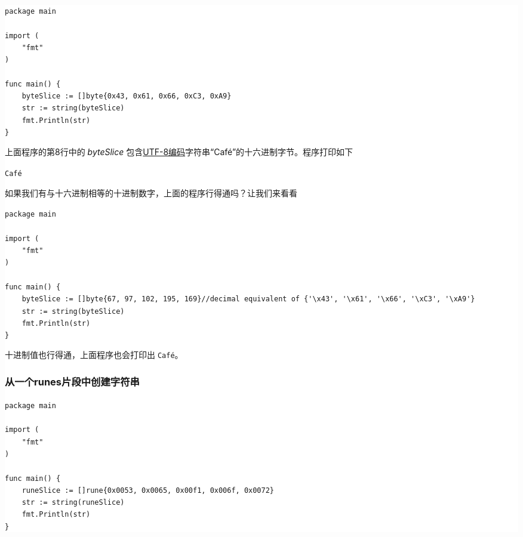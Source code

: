 ```
package main

import (  
    "fmt"
)

func main() {  
    byteSlice := []byte{0x43, 0x61, 0x66, 0xC3, 0xA9}
    str := string(byteSlice)
    fmt.Println(str)
}
```

[//]: # ([Run in playground]&#40;https://play.golang.org/p/Vr9pf8X8xO&#41;)

[//]: # (_byteSlice_ in line no. 8 of the program above contains the [UTF-8 Encoded]&#40;https://mothereff.in/utf-8#Caf%C3%A9&#41; hex)

[//]: # (bytes of the string `Café`. The program prints)

上面程序的第8行中的 _byteSlice_ 包含[UTF-8编码](https://mothereff.in/utf-8#Caf%C3%A9)字符串“Café”的十六进制字节。程序打印如下

```
Café  
```

[//]: # (What if we have the decimal equivalent of hex values. Will the above program work? Let's check it out.)
如果我们有与十六进制相等的十进制数字，上面的程序行得通吗？让我们来看看

```
package main

import (  
    "fmt"
)

func main() {  
    byteSlice := []byte{67, 97, 102, 195, 169}//decimal equivalent of {'\x43', '\x61', '\x66', '\xC3', '\xA9'}
    str := string(byteSlice)
    fmt.Println(str)
}
```

[//]: # ([Run in playground]&#40;https://play.golang.org/p/jgsRowW6XN&#41;)

[//]: # (Decimal values also work and the above program will also print `Café`.)
十进制值也行得通，上面程序也会打印出 `Café`。

[//]: # (### Creating a string from a slice of runes)

### 从一个runes片段中创建字符串

```
package main

import (  
    "fmt"
)

func main() {  
    runeSlice := []rune{0x0053, 0x0065, 0x00f1, 0x006f, 0x0072}
    str := string(runeSlice)
    fmt.Println(str)
}
```


[//]: # (Welcome to tutorial no. 14 in [Golang tutorial series]&#40;https://golangbot.com/learn-golang-series/&#41;.)
[//]: # (Strings deserve a special mention in Go as they are different in implementation when compared to other languages.)
[//]: # (### What is a String?)
[//]: # (**A string is a [slice]&#40;https://golangbot.com/arrays-and-slices/&#41; of bytes in Go. Strings can be created by enclosing a set of characters inside double quotes `" "`.**)
[//]: # (Let's look at a simple example that creates a `string` and prints it.)
[//]: # ([Run in playground]&#40;https://play.golang.org/p/o9OVDgEMU0&#41;)
[//]: # (The above program will print `Hello World`.)
[//]: # (Strings in Go are [Unicode compliant]&#40;https://naveenr.net/unicode-character-set-and-utf-8-utf-16-utf-32-encoding/&#41; and)
[//]: # (are [UTF-8 Encoded]&#40;https://naveenr.net/unicode-character-set-and-utf-8-utf-16-utf-32-encoding/&#41;.)
[//]: # (### Accessing individual bytes of a string)
[//]: # (Since a string is a slice of bytes, it's possible to access each byte of a string.)
[//]: # ([Run in playground]&#40;https://play.golang.org/p/B3KgBBQhiN9&#41;)
[//]: # (**%s is the format specifier to print a string.** In line no. 16, the input string is printed. In line no. 9 of the)
[//]: # (program above, **len&#40;s&#41; returns the number of bytes in the string** and we use)
[//]: # (a [for loop]&#40;https://golangbot.com/loops/&#41; to print those bytes in hexadecimal notation. **%x is the format specifier)
[//]: # (for hexadecimal.** The above program outputs)
[//]: # (These are the [Unicode UT8-encoded]&#40;https://mothereff.in/utf-8#Hello%20World&#41; values of `Hello World`. A basic)
[//]: # (understanding of Unicode and UTF-8 is needed to understand strings better. I recommend)
[//]: # (reading [https://naveenr.net/unicode-character-set-and-utf-8-utf-16-utf-32-encoding/]&#40;https://naveenr.net/unicode-character-set-and-utf-8-utf-16-utf-32-encoding/&#41;)
[//]: # (to know more about Unicode and UTF-8.)
[//]: # (### Accessing individual characters of a string)
[//]: # (Let's modify the above program a little bit to print the characters of the string.)
[//]: # ([Run in playground]&#40;https://play.golang.org/p/ZkXmyVNsqv7&#41;)
[//]: # (In line no.17 of the program above, **%c format specifier is used to print the characters of the string** in)
[//]: # (the `printChars` method. The program prints)
[//]: # (Although the above program looks like a legitimate way to access the individual characters of a string, this has a)
[//]: # (serious bug. Let's find out what that bug is.)
[//]: # ([Run in playground]&#40;https://play.golang.org/p/2hyVf8l9fiO&#41;)
[//]: # (The output of the above program is)
[//]: # (In line no. 30 of the program above, we are trying to print the characters of **Señor** and it outputs **S e Ã ± o r**)
[//]: # (which is wrong. Why does this program break for `Señor` when it works perfectly fine for `Hello World`. The reason is)
[//]: # (that the Unicode code point of `ñ` is `U+00F1` and its [UTF-8 encoding]&#40;https://mothereff.in/utf-8#%C3%B1&#41; occupies 2)
[//]: # (bytes `c3` and `b1`. We are trying to print characters assuming that each code point will be one byte long which is)
[//]: # (wrong. **In UTF-8 encoding a code point can occupy more than 1 byte.** So how do we solve this? This is where **rune**)
[//]: # (saves us.)
[//]: # (A rune is a builtin [type]&#40;https://golangbot.com/types/&#41; in Go and it's the alias of int32. Rune represents a Unicode)
[//]: # (code point in Go. It doesn't matter how many bytes the code point occupies, it can be represented by a rune. Let's)
[//]: # (modify the above program to print characters using a rune.)
[//]: # ([Run in playground]&#40;https://play.golang.org/p/n8rsfagm2SJ&#41;)
[//]: # (In line no. 16 of the program above, the string is converted to a [slice]&#40;https://golangbot.com/arrays-and-slices/&#41; of)
[//]: # (runes. We then loop over it and display the characters. This program prints,)
[//]: # (The above output is perfect. Just want we wanted 😀.)
[//]: # (### Accessing individual runes using for range loop)
[//]: # (The above program is a perfect way to iterate over the individual runes of a string. But Go offers us a much easier way)
[//]: # (to do this using the **for range** loop.)
[//]: # ([Run in playground]&#40;https://play.golang.org/p/0ldNBeffjYI&#41;)
[//]: # (In line no.8 of the program above, the string is iterated using `for range` loop. The loop returns the position of the)
[//]: # (byte where the rune starts along with the rune. This program outputs)
[//]: # (From the above output, it's clear that `ñ` occupies 2 bytes since the next character `o` starts at byte 4 instead of)
[//]: # (byte 3 😀.)
[//]: # (### Creating a string from a slice of bytes)
[//]: # ([Run in playground]&#40;https://play.golang.org/p/m8wTMOpYJP&#41;)
[//]: # (In the above program `runeSlice` contains the Unicode code points of the string `Señor` in hexadecimal. The program)
[//]: # (outputs)
[//]: # (### String length)
[//]: # (The `RuneCountInString&#40;s string&#41; &#40;n int&#41;` function of)
[//]: # (the [utf8 package]&#40;https://golang.org/pkg/unicode/utf8/#RuneCountInString&#41; can be used to find the length of the string.)
[//]: # (This method takes a string as an argument and returns the number of runes in it.)
[//]: # (As we discussed earlier, `len&#40;s&#41;` is used to find the number of bytes in the string and it doesn't return the string)
[//]: # (length. As we already discussed, some Unicode characters have code points that occupy more than 1 byte. Using `len` to)
[//]: # (find out the length of those strings will return the incorrect string length.)
[//]: # ([Run in playground]&#40;https://play.golang.org/p/KBQg1qagnfC&#41;)
[//]: # (The output of the above program is)
[//]: # (The above output confirms that `len&#40;s&#41;` and `RuneCountInString&#40;s&#41;` return different values 😀.)
[//]: # (### String comparison)
[//]: # ([Run in playground]&#40;https://play.golang.org/p/JEAMexbvJ1s&#41;)
[//]: # (In the `compareStrings` function above, line no. 8 compares whether the two strings `str1` and `str2` are equal using)
[//]: # (the `==` operator. If they are equal, it prints a corresponding message and)
[//]: # (the [function]&#40;https://golangbot.com/functions/&#41; returns.)
[//]: # (The above program prints,)
[//]: # (### String concatenation)
[//]: # (There are multiple ways to perform string concatenation in Go. Let's look at a couple of them.)
[//]: # ()
[//]: # (The most simple way to perform string concatenation is using the `+` operator.)
[//]: # ([Run in playground]&#40;https://play.golang.org/p/RCL8SGkrBe9&#41;)
[//]: # (In the program above, in line no. 10, `string1` is concatenated to `string2` with a space in the middle. This program)
[//]: # (prints,)
[//]: # (The second way to concatenate strings is using the [Sprintf]&#40;https://golang.org/pkg/fmt/#Sprintf&#41; function of the fmt)
[//]: # (package.)
[//]: # (The `Sprintf` function formats a string according to the input format specifier and returns the resulting string. Let's)
[//]: # (rewrite the above program using `Sprintf` function.)
[//]: # ([Run in playground]&#40;https://play.golang.org/p/AgqI29aQQDu&#41;)
[//]: # (In line no. 10 of the program above, `%s %s` is the format specifier input for `Sprintf`. This format specifier takes)
[//]: # (two strings as input and has a space in between. This will concatenate the two strings with a space in the middle. The)
[//]: # (resulting string is stored in `result`. This program also prints,)
[//]: # (### Strings are immutable)
[//]: # (Strings are immutable in Go. Once a string is created it's not possible to change it.)
[//]: # ([Run in playground]&#40;https://play.golang.org/p/bv4SlSd_hp&#41;)
[//]: # (In line no. 8 of the above program, we try to change the first character of the string to `'a'`. Any valid Unicode)
[//]: # (character within a single quote is a rune. We try to assign the rune `a` to the zeroth position of the slice. This is)
[//]: # (not allowed since the string is immutable and hence the program fails to compile with error **./prog.go:8:7: cannot)
[//]: # (assign to s\[0\]**)
[//]: # ()
[//]: # (To workaround this string immutability, strings are converted to a [slice]&#40;https://golangbot.com/arrays-and-slices/&#41; of)
[//]: # (runes. Then that slice is mutated with whatever changes are needed and converted back to a new string.)
[//]: # ([Run in playground]&#40;https://play.golang.org/p/GL1cm17IP1&#41;)
[//]: # (In line no.7 of the above program, the `mutate` function accepts a rune slice as an argument. It then changes the first)
[//]: # (element of the slice to `'a'`, converts the rune back to string and returns it. This method is called from line no. 13)
[//]: # (of the program. `h` is converted to a slice of runes and passed to `mutate` in line no. 13. This program outputs `aello`)
[//]: # ()
[//]: # (I have created a single program in GitHub which includes everything we discussed. You can download)
[//]: # (it [here]&#40;https://github.com/golangbot/stringsexplained&#41;.)
[//]: # (That's it for strings. Have a great day.)
[//]: # ()
[//]: # (Please share your valuable comments and feedback.)
[//]: # ()
[//]: # (Like my tutorials? Please [support the content]&#40;https://golangbot.com/support-the-content/&#41;.)
[//]: # ()
[//]: # (**Next tutorial - [Pointers]&#40;https://golangbot.com/pointers/&#41;**)